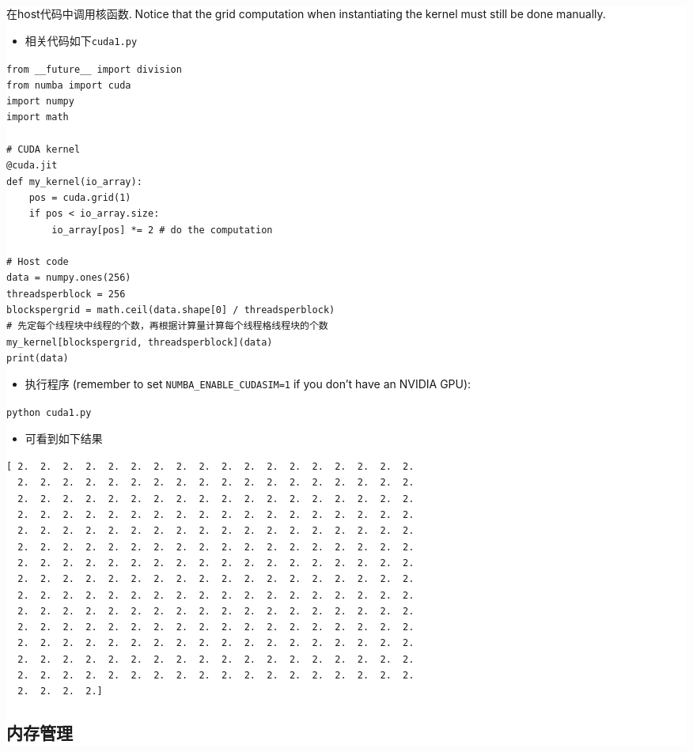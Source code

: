 在host代码中调用核函数. Notice that  the grid computation when instantiating the kernel must still be done  manually.

- 相关代码如下`cuda1.py`

```
from __future__ import division
from numba import cuda
import numpy
import math

# CUDA kernel
@cuda.jit
def my_kernel(io_array):
    pos = cuda.grid(1)
    if pos < io_array.size:
        io_array[pos] *= 2 # do the computation

# Host code   
data = numpy.ones(256)
threadsperblock = 256
blockspergrid = math.ceil(data.shape[0] / threadsperblock)
# 先定每个线程块中线程的个数，再根据计算量计算每个线程格线程块的个数
my_kernel[blockspergrid, threadsperblock](data)
print(data)
```

- 执行程序 (remember to set `NUMBA_ENABLE_CUDASIM=1` if you don’t have an NVIDIA GPU):

```
python cuda1.py 
```

- 可看到如下结果

```
[ 2.  2.  2.  2.  2.  2.  2.  2.  2.  2.  2.  2.  2.  2.  2.  2.  2.  2.
  2.  2.  2.  2.  2.  2.  2.  2.  2.  2.  2.  2.  2.  2.  2.  2.  2.  2.
  2.  2.  2.  2.  2.  2.  2.  2.  2.  2.  2.  2.  2.  2.  2.  2.  2.  2.
  2.  2.  2.  2.  2.  2.  2.  2.  2.  2.  2.  2.  2.  2.  2.  2.  2.  2.
  2.  2.  2.  2.  2.  2.  2.  2.  2.  2.  2.  2.  2.  2.  2.  2.  2.  2.
  2.  2.  2.  2.  2.  2.  2.  2.  2.  2.  2.  2.  2.  2.  2.  2.  2.  2.
  2.  2.  2.  2.  2.  2.  2.  2.  2.  2.  2.  2.  2.  2.  2.  2.  2.  2.
  2.  2.  2.  2.  2.  2.  2.  2.  2.  2.  2.  2.  2.  2.  2.  2.  2.  2.
  2.  2.  2.  2.  2.  2.  2.  2.  2.  2.  2.  2.  2.  2.  2.  2.  2.  2.
  2.  2.  2.  2.  2.  2.  2.  2.  2.  2.  2.  2.  2.  2.  2.  2.  2.  2.
  2.  2.  2.  2.  2.  2.  2.  2.  2.  2.  2.  2.  2.  2.  2.  2.  2.  2.
  2.  2.  2.  2.  2.  2.  2.  2.  2.  2.  2.  2.  2.  2.  2.  2.  2.  2.
  2.  2.  2.  2.  2.  2.  2.  2.  2.  2.  2.  2.  2.  2.  2.  2.  2.  2.
  2.  2.  2.  2.  2.  2.  2.  2.  2.  2.  2.  2.  2.  2.  2.  2.  2.  2.
  2.  2.  2.  2.]
```

## 内存管理

